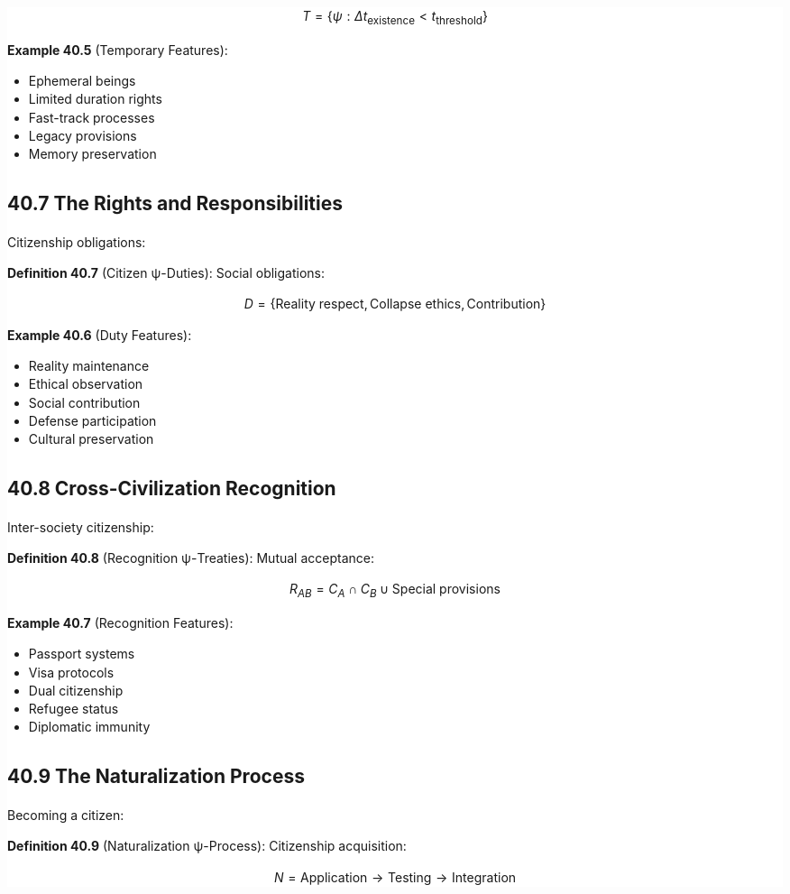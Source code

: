 $$
T = \{\psi: \Delta t_{\text{existence}} < t_{\text{threshold}}\}
$$

**Example 40.5** (Temporary Features):

- Ephemeral beings
- Limited duration rights
- Fast-track processes
- Legacy provisions
- Memory preservation

## 40.7 The Rights and Responsibilities

Citizenship obligations:

**Definition 40.7** (Citizen ψ-Duties): Social obligations:

$$
D = \{\text{Reality respect}, \text{Collapse ethics}, \text{Contribution}\}
$$

**Example 40.6** (Duty Features):

- Reality maintenance
- Ethical observation
- Social contribution
- Defense participation
- Cultural preservation

## 40.8 Cross-Civilization Recognition

Inter-society citizenship:

**Definition 40.8** (Recognition ψ-Treaties): Mutual acceptance:

$$
R_{AB} = C_A \cap C_B \cup \text{Special provisions}
$$

**Example 40.7** (Recognition Features):

- Passport systems
- Visa protocols
- Dual citizenship
- Refugee status
- Diplomatic immunity

## 40.9 The Naturalization Process

Becoming a citizen:

**Definition 40.9** (Naturalization ψ-Process): Citizenship acquisition:

$$
N = \text{Application} \rightarrow \text{Testing} \rightarrow \text{Integration}
$$
